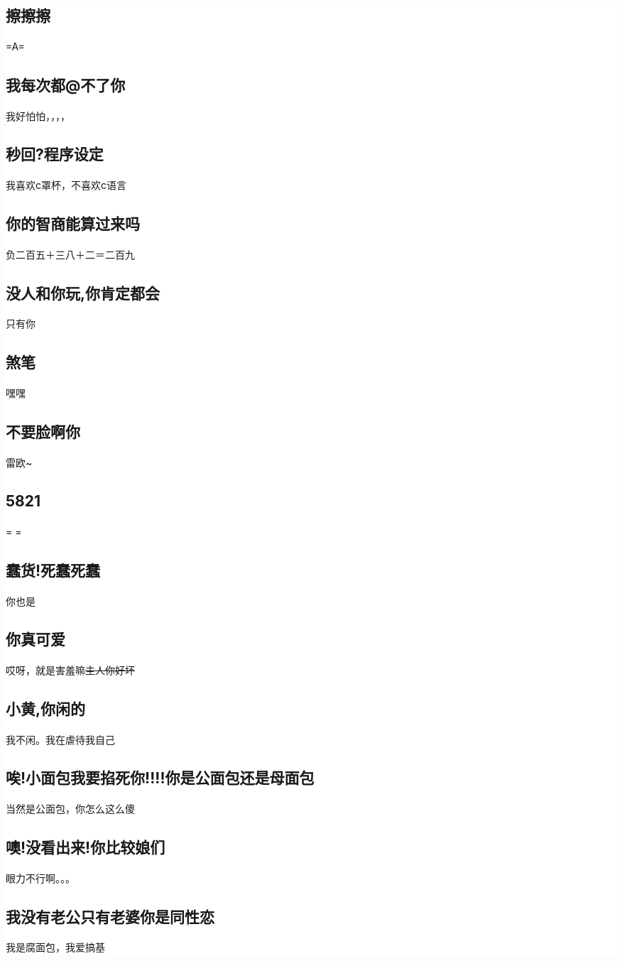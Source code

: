 ## 擦擦擦
=A=

## 我每次都@不了你
我好怕怕，，，，

## 秒回?程序设定
我喜欢c罩杯，不喜欢c语言

## 你的智商能算过来吗
负二百五＋三八＋二＝二百九

## 没人和你玩,你肯定都会
只有你

## 煞笔
嘿嘿

## 不要脸啊你
雷欧~

## 5821
= =

## 蠢货!死蠢死蠢
你也是

## 你真可爱
哎呀，就是害羞嘛~~主人你好坏~~

## 小黄,你闲的
我不闲。我在虐待我自己

## 唉!小面包我要掐死你!!!!你是公面包还是母面包
当然是公面包，你怎么这么傻

## 噢!没看出来!你比较娘们
眼力不行啊。。。

## 我没有老公只有老婆你是同性恋
我是腐面包，我爱搞基
